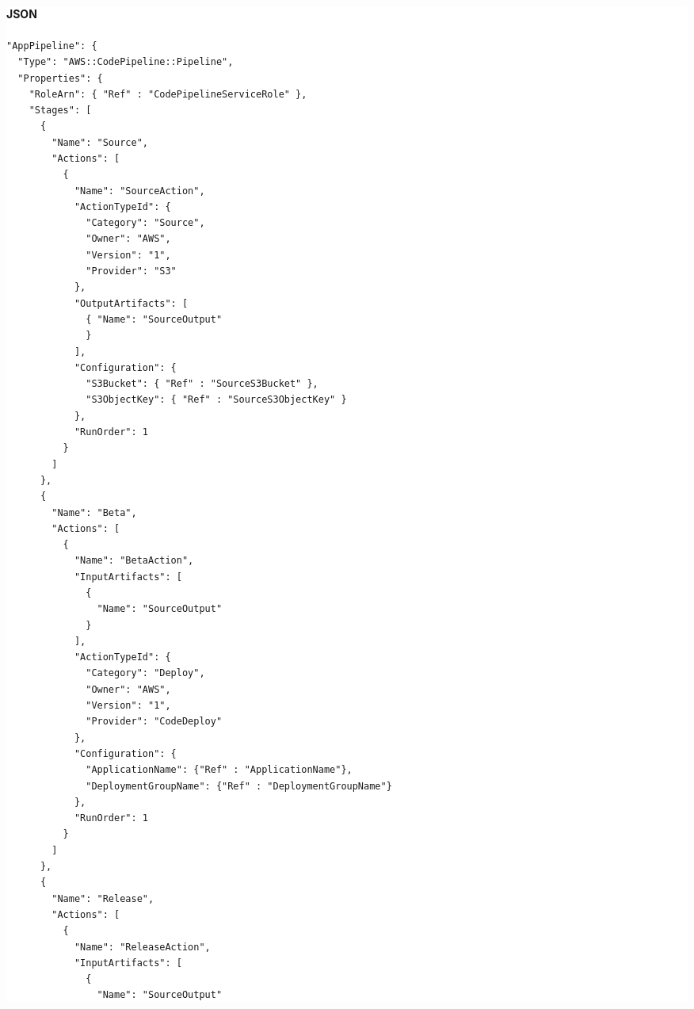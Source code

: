 #### JSON<a name="aws-resource-codepipeline-pipeline--examples--Pipeline_Resource_Configuration--json"></a>

```
"AppPipeline": {
  "Type": "AWS::CodePipeline::Pipeline",
  "Properties": {
    "RoleArn": { "Ref" : "CodePipelineServiceRole" },
    "Stages": [
      {
        "Name": "Source",
        "Actions": [
          {
            "Name": "SourceAction",
            "ActionTypeId": {
              "Category": "Source",
              "Owner": "AWS",
              "Version": "1",
              "Provider": "S3"
            },
            "OutputArtifacts": [
              { "Name": "SourceOutput"
              }
            ],
            "Configuration": {
              "S3Bucket": { "Ref" : "SourceS3Bucket" },
              "S3ObjectKey": { "Ref" : "SourceS3ObjectKey" }
            },
            "RunOrder": 1
          }
        ]
      },
      {
        "Name": "Beta",
        "Actions": [
          {
            "Name": "BetaAction",
            "InputArtifacts": [
              {
                "Name": "SourceOutput"
              }
            ],
            "ActionTypeId": {
              "Category": "Deploy",
              "Owner": "AWS",
              "Version": "1",
              "Provider": "CodeDeploy"
            },
            "Configuration": {
              "ApplicationName": {"Ref" : "ApplicationName"},
              "DeploymentGroupName": {"Ref" : "DeploymentGroupName"}
            },
            "RunOrder": 1
          }
        ]
      },
      {
        "Name": "Release",
        "Actions": [
          {
            "Name": "ReleaseAction",
            "InputArtifacts": [
              {
                "Name": "SourceOutput"
```